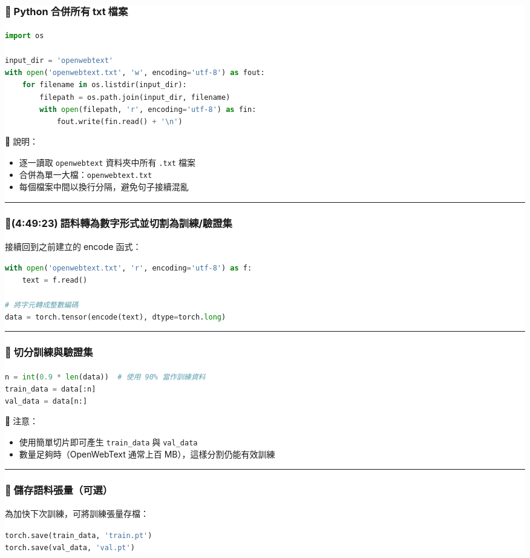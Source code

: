 
### 🔹 Python 合併所有 txt 檔案

```python
import os

input_dir = 'openwebtext'
with open('openwebtext.txt', 'w', encoding='utf-8') as fout:
    for filename in os.listdir(input_dir):
        filepath = os.path.join(input_dir, filename)
        with open(filepath, 'r', encoding='utf-8') as fin:
            fout.write(fin.read() + '\n')
```

🔧 說明：

- 逐一讀取 `openwebtext` 資料夾中所有 `.txt` 檔案
- 合併為單一大檔：`openwebtext.txt`
- 每個檔案中間以換行分隔，避免句子接續混亂

---

### 🔹(4:49:23) 語料轉為數字形式並切割為訓練/驗證集

接續回到之前建立的 encode 函式：

```python
with open('openwebtext.txt', 'r', encoding='utf-8') as f:
    text = f.read()

# 將字元轉成整數編碼
data = torch.tensor(encode(text), dtype=torch.long)
```

---

### 🔹 切分訓練與驗證集

```python
n = int(0.9 * len(data))  # 使用 90% 當作訓練資料
train_data = data[:n]
val_data = data[n:]
```

📌 注意：

- 使用簡單切片即可產生 `train_data` 與 `val_data`
- 數量足夠時（OpenWebText 通常上百 MB），這樣分割仍能有效訓練

---

### 🔹 儲存語料張量（可選）

為加快下次訓練，可將訓練張量存檔：

```python
torch.save(train_data, 'train.pt')
torch.save(val_data, 'val.pt')
```
